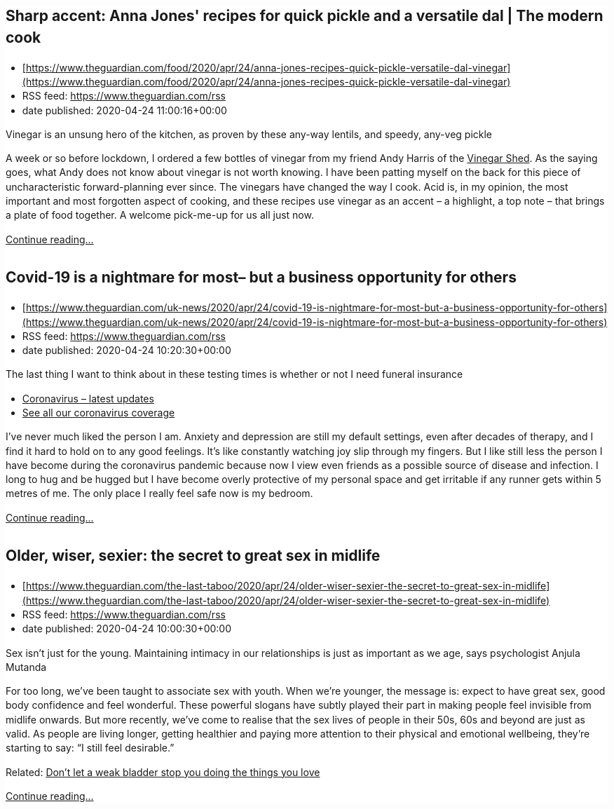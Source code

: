 ## Sharp accent: Anna Jones' recipes for quick pickle and a versatile dal | The modern cook
 - [https://www.theguardian.com/food/2020/apr/24/anna-jones-recipes-quick-pickle-versatile-dal-vinegar](https://www.theguardian.com/food/2020/apr/24/anna-jones-recipes-quick-pickle-versatile-dal-vinegar)
 - RSS feed: https://www.theguardian.com/rss
 - date published: 2020-04-24 11:00:16+00:00

<p>Vinegar is an unsung hero of the kitchen, as proven by these any-way lentils, and speedy, any-veg pickle</p><p>A week or so before lockdown, I ordered a few bottles of vinegar from my friend Andy Harris of the <a href="https://www.vinegarshed.com/">Vinegar Shed</a>. As the saying goes, what Andy does not know about vinegar is not worth knowing. I have been patting myself on the back for this piece of uncharacteristic forward-planning ever since. The vinegars have changed the way I cook. Acid is, in my opinion, the most important and most forgotten aspect of cooking, and these recipes use vinegar as an accent – a highlight, a top note – that brings a plate of food together. A welcome pick-me-up for us all just now.</p> <a href="https://www.theguardian.com/food/2020/apr/24/anna-jones-recipes-quick-pickle-versatile-dal-vinegar">Continue reading...</a>

## Covid-19 is a nightmare for most– but a business opportunity for others
 - [https://www.theguardian.com/uk-news/2020/apr/24/covid-19-is-nightmare-for-most-but-a-business-opportunity-for-others](https://www.theguardian.com/uk-news/2020/apr/24/covid-19-is-nightmare-for-most-but-a-business-opportunity-for-others)
 - RSS feed: https://www.theguardian.com/rss
 - date published: 2020-04-24 10:20:30+00:00

<p>The last thing I want to think about in these testing times is whether or not I need funeral insurance</p><ul><li><a href="https://www.theguardian.com/world/series/coronavirus-live/latest">Coronavirus – latest updates</a></li><li><a href="https://www.theguardian.com/world/coronavirus-outbreak">See all our coronavirus coverage</a></li></ul><p>I’ve never much liked the person I am. Anxiety and depression are still my default settings, even after decades of therapy, and I find it hard to hold on to any good feelings. It’s like constantly watching joy slip through my fingers. But I like still less the person I have become during the coronavirus pandemic because now I view even friends as a possible source of disease and infection. I long to hug and be hugged but I have become overly protective of my personal space and get irritable if any runner gets within 5 metres of me. The only place I really feel safe now is my bedroom.</p> <a href="https://www.theguardian.com/uk-news/2020/apr/24/covid-19-is-nightmare-for-most-but-a-business-opportunity-for-others">Continue reading...</a>

## Older, wiser, sexier: the secret to great sex in midlife
 - [https://www.theguardian.com/the-last-taboo/2020/apr/24/older-wiser-sexier-the-secret-to-great-sex-in-midlife](https://www.theguardian.com/the-last-taboo/2020/apr/24/older-wiser-sexier-the-secret-to-great-sex-in-midlife)
 - RSS feed: https://www.theguardian.com/rss
 - date published: 2020-04-24 10:00:30+00:00

<p>Sex isn’t just for the young. Maintaining intimacy in our relationships is just as important as we age, says psychologist Anjula Mutanda</p><p>For too long, we’ve been taught to associate sex with youth. When we’re younger, the message is: expect to have great sex, good body confidence and feel wonderful. These powerful slogans have subtly played their part in making people feel invisible from midlife onwards. But more recently, we’ve come to realise that the sex lives of people in their 50s, 60s and beyond are just as valid. As people are living longer, getting healthier and paying more attention to their physical and emotional wellbeing, they’re starting to say: “I still feel desirable.”</p><p> <span>Related: </span><a href="https://www.theguardian.com/the-last-taboo/2020/apr/09/dont-let-a-weak-bladder-stop-you-doing-the-things-you-love">Don’t let a weak bladder stop you doing the things you love</a> </p> <a href="https://www.theguardian.com/the-last-taboo/2020/apr/24/older-wiser-sexier-the-secret-to-great-sex-in-midlife">Continue reading...</a>

